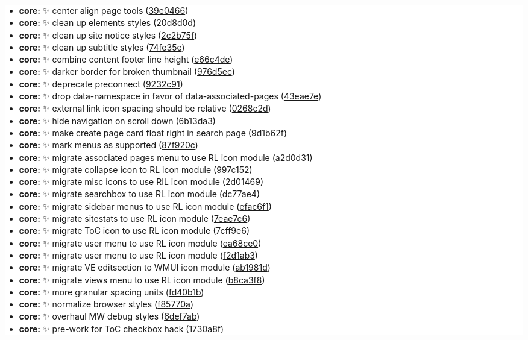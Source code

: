 * **core:** ✨ center align page tools ([39e0466](https://github.com/StarCitizenTools/mediawiki-skins-Citizen/commit/39e04665e30f01950971376ab022f96ae0c384a3))
* **core:** ✨ clean up elements styles ([20d8d0d](https://github.com/StarCitizenTools/mediawiki-skins-Citizen/commit/20d8d0d0d4813a01d0b775a2096aab4c749180d9))
* **core:** ✨ clean up site notice styles ([2c2b75f](https://github.com/StarCitizenTools/mediawiki-skins-Citizen/commit/2c2b75f44fabf58dba197df0fbadea3dc6d22f3d))
* **core:** ✨ clean up subtitle styles ([74fe35e](https://github.com/StarCitizenTools/mediawiki-skins-Citizen/commit/74fe35e31a9e26d9289e986086eb62223ec38d27))
* **core:** ✨ combine content footer line height ([e66c4de](https://github.com/StarCitizenTools/mediawiki-skins-Citizen/commit/e66c4de0466e6b4bb356582a2f72147fbbabe585))
* **core:** ✨ darker border for broken thumbnail ([976d5ec](https://github.com/StarCitizenTools/mediawiki-skins-Citizen/commit/976d5ec42ae7646d51762c54840fe434a50c4ebe))
* **core:** ✨ deprecate preconnect ([9232c91](https://github.com/StarCitizenTools/mediawiki-skins-Citizen/commit/9232c91352aa0fad2dbecf65fa031bb9ed6fad13))
* **core:** ✨ drop data-namespace in favor of data-associated-pages ([43eae7e](https://github.com/StarCitizenTools/mediawiki-skins-Citizen/commit/43eae7e91673b2456013e0132b9e87dabda3b42b))
* **core:** ✨ external link icon spacing should be relative ([0268c2d](https://github.com/StarCitizenTools/mediawiki-skins-Citizen/commit/0268c2d158631c3babf2bd4719f7bcb057da5166))
* **core:** ✨ hide navigation on scroll down ([6b13da3](https://github.com/StarCitizenTools/mediawiki-skins-Citizen/commit/6b13da33184ee2f24f8b9eb0aac2e2cfc7711024))
* **core:** ✨ make create page card float right in search page ([9d1b62f](https://github.com/StarCitizenTools/mediawiki-skins-Citizen/commit/9d1b62ffc0f6f47a04189216ece362cf07d1bcde))
* **core:** ✨ mark menus as supported ([87f920c](https://github.com/StarCitizenTools/mediawiki-skins-Citizen/commit/87f920c81222140ec24d81d4143a9c4d8854e8b4))
* **core:** ✨ migrate associated pages menu to use RL icon module ([a2d0d31](https://github.com/StarCitizenTools/mediawiki-skins-Citizen/commit/a2d0d31d2afdc12172772b614a61069548c868a8))
* **core:** ✨ migrate collapse icon to RL icon module ([997c152](https://github.com/StarCitizenTools/mediawiki-skins-Citizen/commit/997c152a2acb03bbe5e93bcd4984298b9292546f))
* **core:** ✨ migrate misc icons to use RIL icon module ([2d01469](https://github.com/StarCitizenTools/mediawiki-skins-Citizen/commit/2d014694a65b5f0110f1a53ab8513104d17b2d73))
* **core:** ✨ migrate searchbox to use RL icon module ([dc77ae4](https://github.com/StarCitizenTools/mediawiki-skins-Citizen/commit/dc77ae47bde70d4739a6af46f5d99335f88eeaa0))
* **core:** ✨ migrate sidebar menus to use RL icon module ([efac6f1](https://github.com/StarCitizenTools/mediawiki-skins-Citizen/commit/efac6f125aa477f80108ca7e080e2cc6a00da326))
* **core:** ✨ migrate sitestats to use RL icon module ([7eae7c6](https://github.com/StarCitizenTools/mediawiki-skins-Citizen/commit/7eae7c6b14e08e7d316648f004d657aca79a3cd9))
* **core:** ✨ migrate ToC icon to use RL icon module ([7cff9e6](https://github.com/StarCitizenTools/mediawiki-skins-Citizen/commit/7cff9e678b35100519a82545dec961a0baa0eb07))
* **core:** ✨ migrate user menu to use RL icon module ([ea68ce0](https://github.com/StarCitizenTools/mediawiki-skins-Citizen/commit/ea68ce0d2507f75d2eacb2d4f90f4e4c2784766e))
* **core:** ✨ migrate user menu to use RL icon module ([f2d1ab3](https://github.com/StarCitizenTools/mediawiki-skins-Citizen/commit/f2d1ab3d23abd4acfcbb7153de0fa3421f14b521))
* **core:** ✨ migrate VE editsection to WMUI icon module ([ab1981d](https://github.com/StarCitizenTools/mediawiki-skins-Citizen/commit/ab1981d24ba3f9f90761da3bb0c7a6b3fa9c58b3))
* **core:** ✨ migrate views menu to use RL icon module ([b8ca3f8](https://github.com/StarCitizenTools/mediawiki-skins-Citizen/commit/b8ca3f8d72c57f535b1e0d1b5c820bea903e4ab1))
* **core:** ✨ more granular spacing units ([fd40b1b](https://github.com/StarCitizenTools/mediawiki-skins-Citizen/commit/fd40b1b85594c5f5997642d5bcd08ab458694ebe))
* **core:** ✨ normalize browser styles ([f85770a](https://github.com/StarCitizenTools/mediawiki-skins-Citizen/commit/f85770a3dfb8b387239aae434ffb49b5cc57f2b2))
* **core:** ✨ overhaul MW debug styles ([6def7ab](https://github.com/StarCitizenTools/mediawiki-skins-Citizen/commit/6def7ab9900dfb83418f299baa19a3f0b621a8bf))
* **core:** ✨ pre-work for ToC checkbox hack ([1730a8f](https://github.com/StarCitizenTools/mediawiki-skins-Citizen/commit/1730a8ff9961af8c8b47257539e614d7ff598759))
